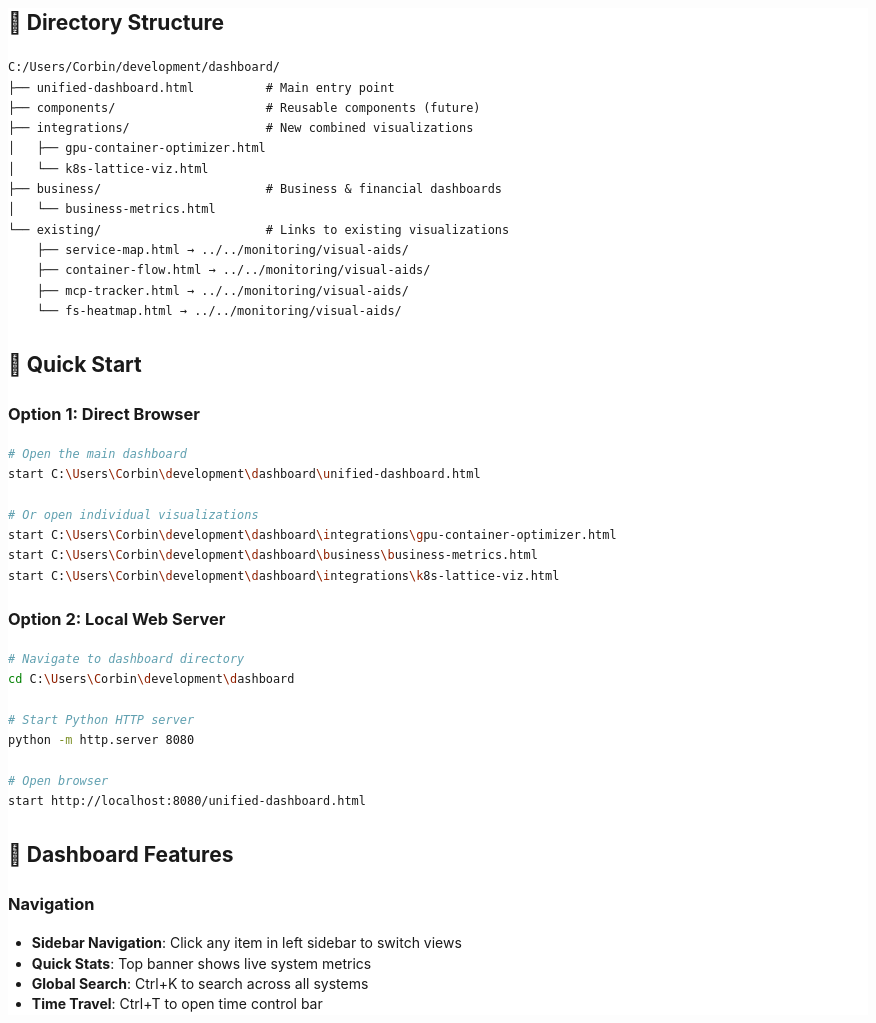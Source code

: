 ## 📁 Directory Structure

```
C:/Users/Corbin/development/dashboard/
├── unified-dashboard.html          # Main entry point
├── components/                     # Reusable components (future)
├── integrations/                   # New combined visualizations
│   ├── gpu-container-optimizer.html
│   └── k8s-lattice-viz.html
├── business/                       # Business & financial dashboards
│   └── business-metrics.html
└── existing/                       # Links to existing visualizations
    ├── service-map.html → ../../monitoring/visual-aids/
    ├── container-flow.html → ../../monitoring/visual-aids/
    ├── mcp-tracker.html → ../../monitoring/visual-aids/
    └── fs-heatmap.html → ../../monitoring/visual-aids/
```

## 🚀 Quick Start

### Option 1: Direct Browser
```bash
# Open the main dashboard
start C:\Users\Corbin\development\dashboard\unified-dashboard.html

# Or open individual visualizations
start C:\Users\Corbin\development\dashboard\integrations\gpu-container-optimizer.html
start C:\Users\Corbin\development\dashboard\business\business-metrics.html
start C:\Users\Corbin\development\dashboard\integrations\k8s-lattice-viz.html
```

### Option 2: Local Web Server
```bash
# Navigate to dashboard directory
cd C:\Users\Corbin\development\dashboard

# Start Python HTTP server
python -m http.server 8080

# Open browser
start http://localhost:8080/unified-dashboard.html
```

## 🎨 Dashboard Features

### Navigation
- **Sidebar Navigation**: Click any item in left sidebar to switch views
- **Quick Stats**: Top banner shows live system metrics
- **Global Search**: Ctrl+K to search across all systems
- **Time Travel**: Ctrl+T to open time control bar
